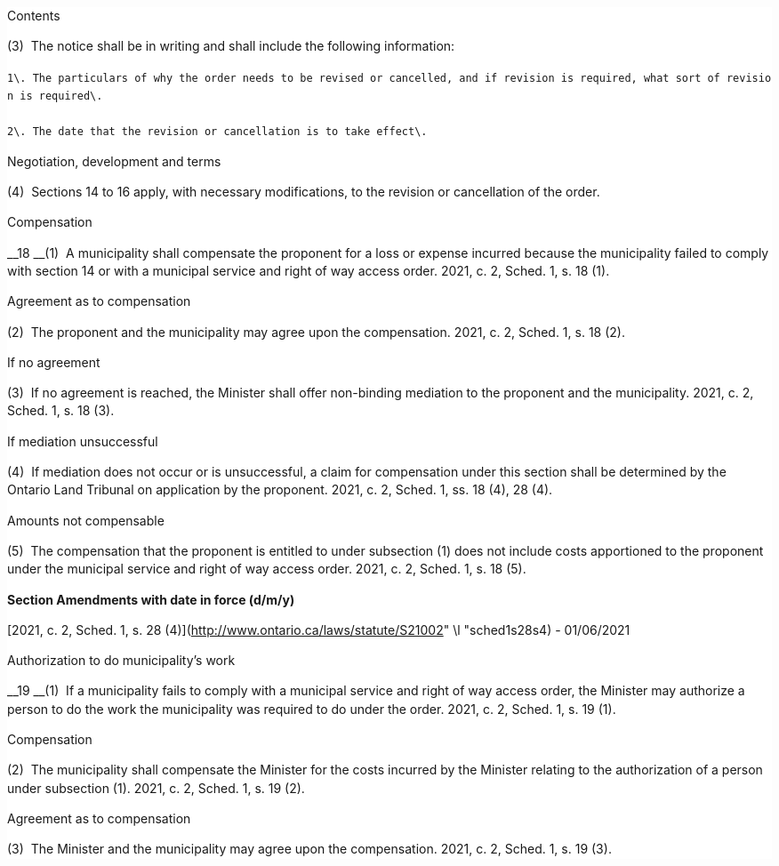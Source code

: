 Contents

\(3\)  The notice shall be in writing and shall include the following information:

	1\.	The particulars of why the order needs to be revised or cancelled, and if revision is required, what sort of revision is required\.

	2\.	The date that the revision or cancellation is to take effect\.

Negotiation, development and terms

\(4\)  Sections 14 to 16 apply, with necessary modifications, to the revision or cancellation of the order\.

Compensation

<a id="BK23"></a>__18 __\(1\)  A municipality shall compensate the proponent for a loss or expense incurred because the municipality failed to comply with section 14 or with a municipal service and right of way access order\. 2021, c\. 2, Sched\. 1, s\. 18 \(1\)\.

Agreement as to compensation

\(2\)  The proponent and the municipality may agree upon the compensation\. 2021, c\. 2, Sched\. 1, s\. 18 \(2\)\.

If no agreement

\(3\)  If no agreement is reached, the Minister shall offer non\-binding mediation to the proponent and the municipality\. 2021, c\. 2, Sched\. 1, s\. 18 \(3\)\.

If mediation unsuccessful

\(4\)  If mediation does not occur or is unsuccessful, a claim for compensation under this section shall be determined by the Ontario Land Tribunal on application by the proponent\. 2021, c\. 2, Sched\. 1, ss\. 18 \(4\), 28 \(4\)\.

Amounts not compensable

\(5\)  The compensation that the proponent is entitled to under subsection \(1\) does not include costs apportioned to the proponent under the municipal service and right of way access order\. 2021, c\. 2, Sched\. 1, s\. 18 \(5\)\.

__Section Amendments with date in force \(d/m/y\)__

[2021, c\. 2, Sched\. 1, s\. 28 \(4\)](http://www.ontario.ca/laws/statute/S21002" \l "sched1s28s4) \- 01/06/2021

Authorization to do municipality’s work

<a id="BK24"></a>__19 __\(1\)  If a municipality fails to comply with a municipal service and right of way access order, the Minister may authorize a person to do the work the municipality was required to do under the order\. 2021, c\. 2, Sched\. 1, s\. 19 \(1\)\.

Compensation

\(2\)  The municipality shall compensate the Minister for the costs incurred by the Minister relating to the authorization of a person under subsection \(1\)\. 2021, c\. 2, Sched\. 1, s\. 19 \(2\)\.

Agreement as to compensation

\(3\)  The Minister and the municipality may agree upon the compensation\. 2021, c\. 2, Sched\. 1, s\. 19 \(3\)\.

